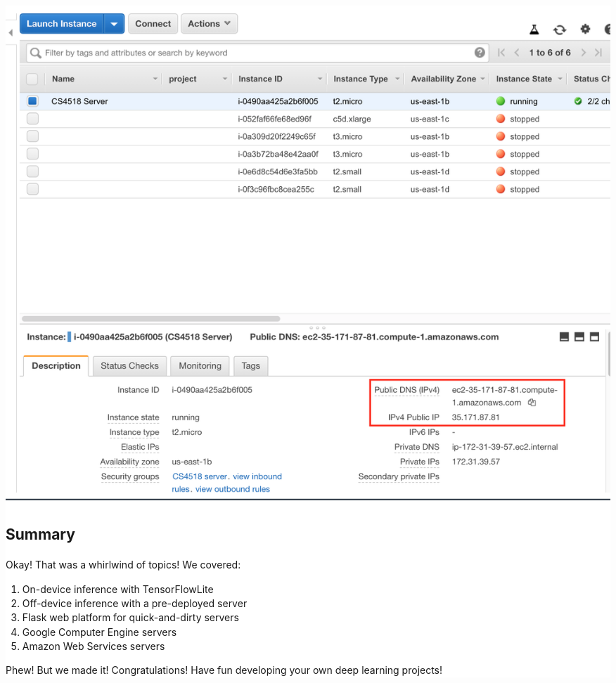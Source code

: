 ![Our server in AWS!](imgs/DeepInference/AWS.5.png)


## Summary

Okay!  That was a whirlwind of topics!  We covered:
1. On-device inference with TensorFlowLite
2. Off-device inference with a pre-deployed server
3. Flask web platform for quick-and-dirty servers
4. Google Computer Engine servers
5. Amazon Web Services servers

Phew!
But we made it!  Congratulations!  Have fun developing your own deep learning projects!


